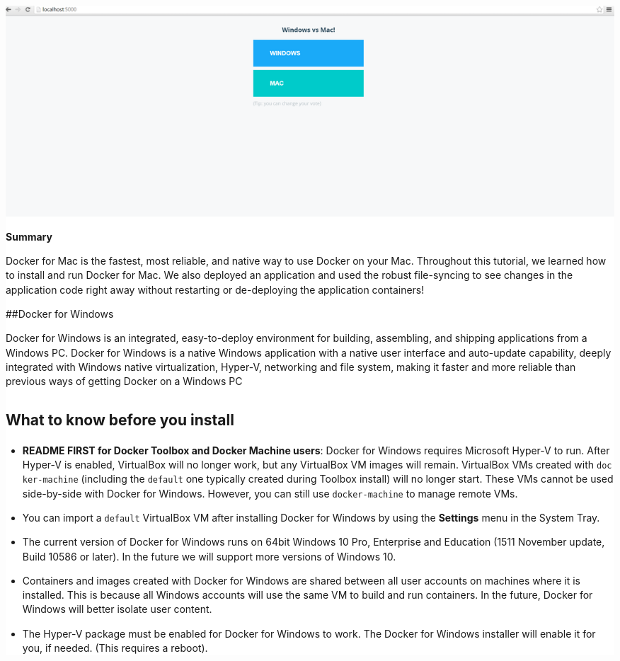 
![app](images/image4.png)

**Summary**

Docker for Mac is the fastest, most reliable, and native way to use Docker on your Mac. Throughout this tutorial, we learned how to install and run Docker for Mac. We also deployed an application and used the robust file-syncing to see changes in the application code right away without restarting or de-deploying the application containers!


##Docker for Windows

Docker for Windows is an integrated, easy-to-deploy environment for building, assembling, and shipping applications from a Windows PC. Docker for Windows is a native Windows application with a native user interface and auto-update capability, deeply integrated with Windows native virtualization, Hyper-V, networking and file system, making it faster and more reliable than previous ways of getting Docker on a Windows PC


##  What to know before you install

* **README FIRST for Docker Toolbox and Docker Machine users**: Docker for Windows requires Microsoft Hyper-V to run. After Hyper-V is enabled, VirtualBox will no longer work, but any VirtualBox VM images will remain. VirtualBox VMs created with `docker-machine` (including the `default` one typically created during Toolbox install) will no longer start. These VMs cannot be used side-by-side with Docker for Windows. However, you can still use `docker-machine` to manage remote VMs.

* You can import a `default` VirtualBox VM after installing Docker for Windows by using the **Settings** menu in the System Tray.

* The current version of Docker for Windows runs on 64bit Windows 10 Pro, Enterprise and Education (1511 November update, Build 10586 or later). In the future we will support more versions of Windows 10.

* Containers and images created with Docker for Windows are shared between all user accounts on machines where it is installed. This is because all Windows accounts will use the same VM to build and run containers. In the future, Docker for Windows will better isolate user content.

* The Hyper-V package must be enabled for Docker for Windows to work. The Docker for Windows installer will enable it for you, if needed. (This requires a reboot).
